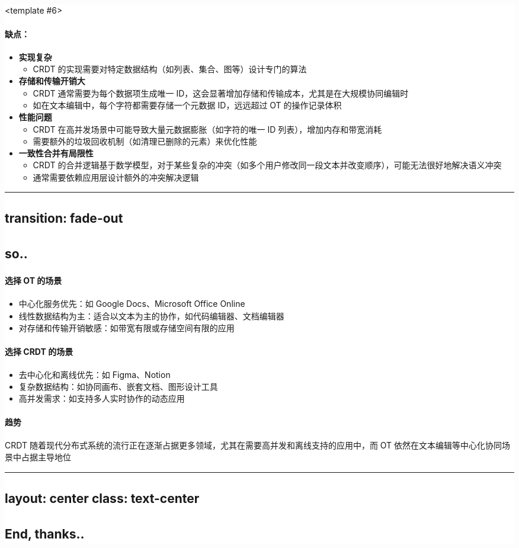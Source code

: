 </div>
  </template>

  <template #6>

<div mt-5>

#### 缺点：

<div mt-2></div>

- **实现复杂**
  - CRDT 的实现需要对特定数据结构（如列表、集合、图等）设计专门的算法
- **存储和传输开销大**
  - CRDT 通常需要为每个数据项生成唯一 ID，这会显著增加存储和传输成本，尤其是在大规模协同编辑时
  - 如在文本编辑中，每个字符都需要存储一个元数据 ID，远远超过 OT 的操作记录体积
- **性能问题**
  - CRDT 在高并发场景中可能导致大量元数据膨胀（如字符的唯一 ID 列表），增加内存和带宽消耗
  - 需要额外的垃圾回收机制（如清理已删除的元素）来优化性能
- **一致性合并有局限性**
  - CRDT 的合并逻辑基于数学模型，对于某些复杂的冲突（如多个用户修改同一段文本并改变顺序），可能无法很好地解决语义冲突
  - 通常需要依赖应用层设计额外的冲突解决逻辑

</div>
  </template>
</v-switch>

---
transition: fade-out
---

## **so..**

<div mt-10></div>

#### **选择 OT 的场景**
- 中心化服务优先：如 Google Docs、Microsoft Office Online
- 线性数据结构为主：适合以文本为主的协作，如代码编辑器、文档编辑器
- 对存储和传输开销敏感：如带宽有限或存储空间有限的应用
  
<div mt-5></div>

#### **选择 CRDT 的场景**
- 去中心化和离线优先：如 Figma、Notion
- 复杂数据结构：如协同画布、嵌套文档、图形设计工具
- 高并发需求：如支持多人实时协作的动态应用

<div mt-5></div>

#### 趋势

CRDT 随着现代分布式系统的流行正在逐渐占据更多领域，尤其在需要高并发和离线支持的应用中，而 OT 依然在文本编辑等中心化协同场景中占据主导地位

---
layout: center
class: text-center
---

## End, thanks..

<PoweredBySlidev mt-10 />